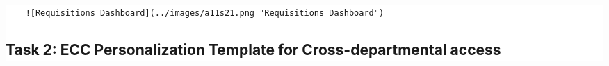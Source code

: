         ![Requisitions Dashboard](../images/a11s21.png "Requisitions Dashboard")




## Task 2: ECC Personalization Template for Cross-departmental access
